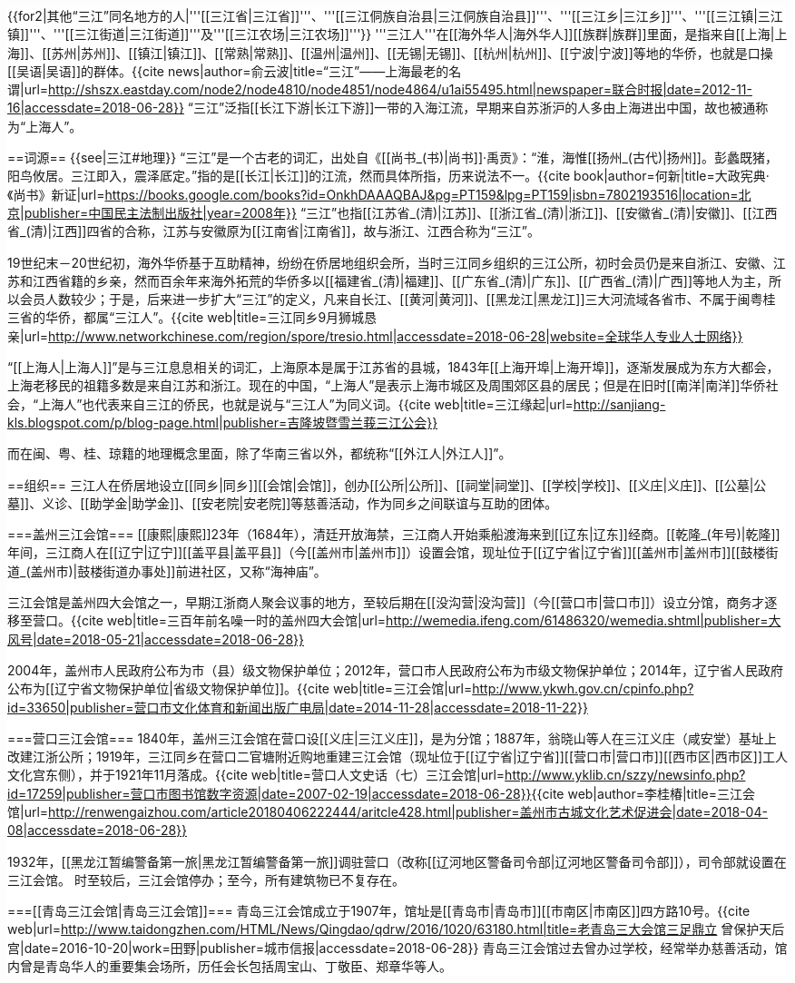 {{for2|其他“三江”同名地方的人|'''[[三江省|三江省]]'''、'''[[三江侗族自治县|三江侗族自治县]]'''、'''[[三江乡|三江乡]]'''、'''[[三江镇|三江镇]]'''、'''[[三江街道|三江街道]]'''及'''[[三江农场|三江农场]]'''}}
'''三江人'''在[[海外华人|海外华人]][[族群|族群]]里面，是指来自[[上海|上海]]、[[苏州|苏州]]、[[镇江|镇江]]、[[常熟|常熟]]、[[温州|温州]]、[[无锡|无锡]]、[[杭州|杭州]]、[[宁波|宁波]]等地的华侨，也就是口操[[吴语|吴语]]的群体。<ref name=eastday>{{cite news|author=俞云波|title=“三江”——上海最老的名谓|url=http://shszx.eastday.com/node2/node4810/node4851/node4864/u1ai55495.html|newspaper=联合时报|date=2012-11-16|accessdate=2018-06-28}}</ref> “三江”泛指[[长江下游|长江下游]]一带的入海江流，早期来自苏浙沪的人多由上海进出中国，故也被通称为“上海人”。<ref name=eastday />

==词源==
{{see|三江#地理}}
“三江”是一个古老的词汇，出处自《[[尚书_(书)|尚书]]·禹贡》：“淮，海惟[[扬州_(古代)|扬州]]。彭蠡既猪，阳鸟攸居。三江即入，震泽厎定。”指的是[[长江|长江]]的江流，然而具体所指，历来说法不一。<ref name=shang>{{cite book|author=何新|title=大政宪典·《尚书》新证|url=https://books.google.com/books?id=OnkhDAAAQBAJ&pg=PT159&lpg=PT159|isbn=7802193516|location=北京|publisher=中国民主法制出版社|year=2008年}}</ref> “三江”也指[[江苏省_(清)|江苏]]、[[浙江省_(清)|浙江]]、[[安徽省_(清)|安徽]]、[[江西省_(清)|江西]]四省的合称，江苏与安徽原为[[江南省|江南省]]，故与浙江、江西合称为“三江”。

19世纪末－20世纪初，海外华侨基于互助精神，纷纷在侨居地组织会所，当时三江同乡组织的三江公所，初时会员仍是来自浙江、安徽、江苏和江西省籍的乡亲，然而百余年来海外拓荒的华侨多以[[福建省_(清)|福建]]、[[广东省_(清)|广东]]、[[广西省_(清)|广西]]等地人为主，所以会员人数较少；于是，后来进一步扩大“三江”的定义，凡来自长江、[[黄河|黄河]]、[[黑龙江|黑龙江]]三大河流域各省市、不属于闽粤桂三省的华侨，都属“三江人”。<ref name=network>{{cite web|title=三江同乡9月狮城恳亲|url=http://www.networkchinese.com/region/spore/tresio.html|accessdate=2018-06-28|website=全球华人专业人士网络}}</ref><ref name=klsk />

“[[上海人|上海人]]”是与三江息息相关的词汇，上海原本是属于江苏省的县城，1843年[[上海开埠|上海开埠]]，逐渐发展成为东方大都会，上海老移民的祖籍多数是来自江苏和浙江。现在的中国，“上海人”是表示上海市城区及周围郊区县的居民；但是在旧时[[南洋|南洋]]华侨社会，“上海人”也代表来自三江的侨民，也就是说与“三江人”为同义词。<ref name=klsk>{{cite web|title=三江缘起|url=http://sanjiang-kls.blogspot.com/p/blog-page.html|publisher=吉隆坡暨雪兰莪三江公会}}</ref>

而在闽、粤、桂、琼籍的地理概念里面，除了华南三省以外，都统称“[[外江人|外江人]]”。<ref name=network />

==组织==
三江人在侨居地设立[[同乡|同乡]][[会馆|会馆]]，创办[[公所|公所]]、[[祠堂|祠堂]]、[[学校|学校]]、[[义庄|义庄]]、[[公墓|公墓]]、义诊、[[助学金|助学金]]、[[安老院|安老院]]等慈善活动，作为同乡之间联谊与互助的团体。

===盖州三江会馆===
[[康熙|康熙]]23年（1684年），清廷开放海禁，三江商人开始乘船渡海来到[[辽东|辽东]]经商。[[乾隆_(年号)|乾隆]]年间，三江商人在[[辽宁|辽宁]][[盖平县|盖平县]]（今[[盖州市|盖州市]]）设置会馆，现址位于[[辽宁省|辽宁省]][[盖州市|盖州市]][[鼓楼街道_(盖州市)|鼓楼街道办事处]]前进社区，又称“海神庙”。<ref name=ykwh /><ref name=ifeng />

三江会馆是盖州四大会馆之一，早期江浙商人聚会议事的地方，至较后期在[[没沟营|没沟营]]（今[[营口市|营口市]]）设立分馆，商务才逐移至营口。<ref name=ifeng>{{cite web|title=三百年前名噪一时的盖州四大会馆|url=http://wemedia.ifeng.com/61486320/wemedia.shtml|publisher=大风号|date=2018-05-21|accessdate=2018-06-28}}</ref>

2004年，盖州市人民政府公布为市（县）级文物保护单位；2012年，营口市人民政府公布为市级文物保护单位；2014年，辽宁省人民政府公布为[[辽宁省文物保护单位|省级文物保护单位]]。<ref name=ykwh>{{cite web|title=三江会馆|url=http://www.ykwh.gov.cn/cpinfo.php?id=33650|publisher=营口市文化体育和新闻出版广电局|date=2014-11-28|accessdate=2018-11-22}}</ref>

===营口三江会馆===
1840年，盖州三江会馆在营口设[[义庄|三江义庄]]，是为分馆；1887年，翁晓山等人在三江义庄（咸安堂）基址上改建江浙公所；1919年，三江同乡在营口二官塘附近购地重建三江会馆（现址位于[[辽宁省|辽宁省]][[营口市|营口市]][[西市区|西市区]]工人文化宫东侧），并于1921年11月落成。<ref name=ifeng /><ref name=yklib>{{cite web|title=营口人文史话（七）三江会馆|url=http://www.yklib.cn/szzy/newsinfo.php?id=17259|publisher=营口市图书馆数字资源|date=2007-02-19|accessdate=2018-06-28}}</ref><ref name=rw>{{cite web|author=李桂椿|title=三江会馆|url=http://renwengaizhou.com/article20180406222444/aritcle428.html|publisher=盖州市古城文化艺术促进会|date=2018-04-08|accessdate=2018-06-28}}</ref>

1932年，[[黑龙江暂编警备第一旅|黑龙江暂编警备第一旅]]调驻营口（改称[[辽河地区警备司令部|辽河地区警备司令部]]），司令部就设置在三江会馆。<ref name=rw /> 时至较后，三江会馆停办；至今，所有建筑物已不复存在。

===[[青岛三江会馆|青岛三江会馆]]===
青岛三江会馆成立于1907年，馆址是[[青岛市|青岛市]][[市南区|市南区]]四方路10号。<ref name=san>{{cite web|url=http://www.taidongzhen.com/HTML/News/Qingdao/qdrw/2016/1020/63180.html|title=老青岛三大会馆三足鼎立 曾保护天后宫|date=2016-10-20|work=田野|publisher=城市信报|accessdate=2018-06-28}}</ref> 青岛三江会馆过去曾办过学校，经常举办慈善活动，馆内曾是青岛华人的重要集会场所，历任会长包括周宝山、丁敬臣、郑章华等人。
